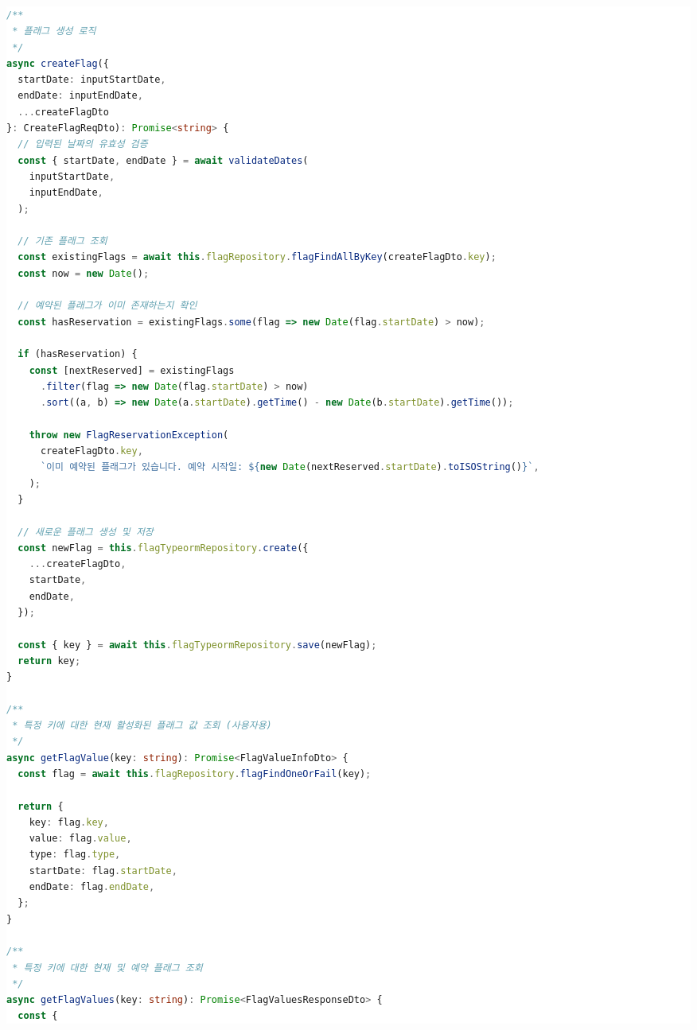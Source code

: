 ```typescript
/**
 * 플래그 생성 로직
 */
async createFlag({
  startDate: inputStartDate,
  endDate: inputEndDate,
  ...createFlagDto
}: CreateFlagReqDto): Promise<string> {
  // 입력된 날짜의 유효성 검증
  const { startDate, endDate } = await validateDates(
    inputStartDate,
    inputEndDate,
  );

  // 기존 플래그 조회
  const existingFlags = await this.flagRepository.flagFindAllByKey(createFlagDto.key);
  const now = new Date();

  // 예약된 플래그가 이미 존재하는지 확인
  const hasReservation = existingFlags.some(flag => new Date(flag.startDate) > now);

  if (hasReservation) {
    const [nextReserved] = existingFlags
      .filter(flag => new Date(flag.startDate) > now)
      .sort((a, b) => new Date(a.startDate).getTime() - new Date(b.startDate).getTime());

    throw new FlagReservationException(
      createFlagDto.key,
      `이미 예약된 플래그가 있습니다. 예약 시작일: ${new Date(nextReserved.startDate).toISOString()}`,
    );
  }

  // 새로운 플래그 생성 및 저장
  const newFlag = this.flagTypeormRepository.create({
    ...createFlagDto,
    startDate,
    endDate,
  });

  const { key } = await this.flagTypeormRepository.save(newFlag);
  return key;
}

/**
 * 특정 키에 대한 현재 활성화된 플래그 값 조회 (사용자용)
 */
async getFlagValue(key: string): Promise<FlagValueInfoDto> {
  const flag = await this.flagRepository.flagFindOneOrFail(key);

  return {
    key: flag.key,
    value: flag.value,
    type: flag.type,
    startDate: flag.startDate,
    endDate: flag.endDate,
  };
}

/**
 * 특정 키에 대한 현재 및 예약 플래그 조회
 */
async getFlagValues(key: string): Promise<FlagValuesResponseDto> {
  const {
```